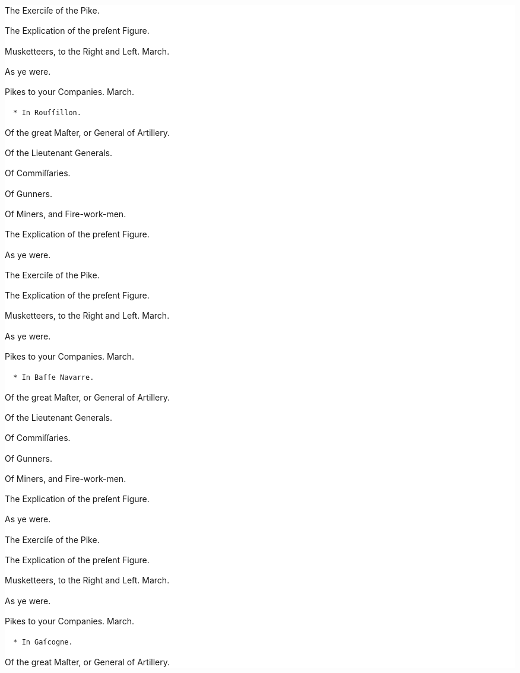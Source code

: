The Exerciſe of the Pike.

The Explication of the preſent Figure.

Musketteers, to the Right and Left. March.

As ye were.

Pikes to your Companies. March.

      * In Rouſſillon.

Of the great Maſter, or General of Artillery.

Of the Lieutenant Generals.

Of Commiſſaries.

Of Gunners.

Of Miners, and Fire-work-men.

The Explication of the preſent Figure.

As ye were.

The Exerciſe of the Pike.

The Explication of the preſent Figure.

Musketteers, to the Right and Left. March.

As ye were.

Pikes to your Companies. March.

      * In Baſſe Navarre.

Of the great Maſter, or General of Artillery.

Of the Lieutenant Generals.

Of Commiſſaries.

Of Gunners.

Of Miners, and Fire-work-men.

The Explication of the preſent Figure.

As ye were.

The Exerciſe of the Pike.

The Explication of the preſent Figure.

Musketteers, to the Right and Left. March.

As ye were.

Pikes to your Companies. March.

      * In Gaſcogne.

Of the great Maſter, or General of Artillery.
